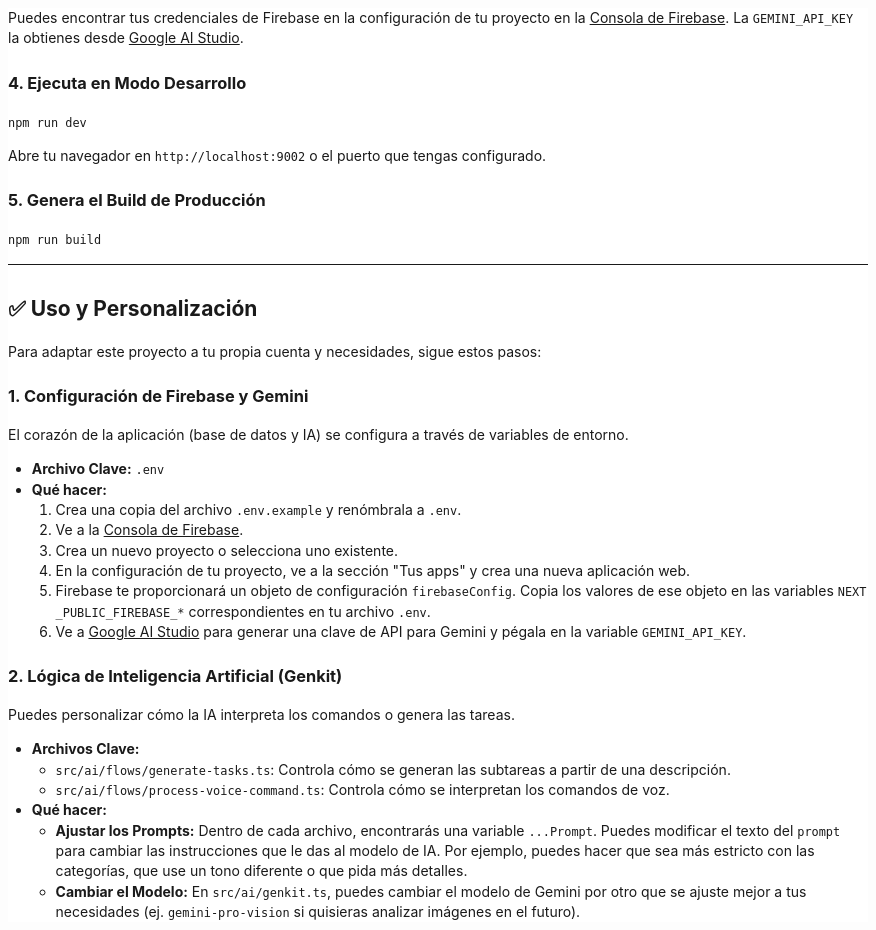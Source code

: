 Puedes encontrar tus credenciales de Firebase en la configuración de tu proyecto en la [Consola de Firebase](https://console.firebase.google.com/). La `GEMINI_API_KEY` la obtienes desde [Google AI Studio](https://aistudio.google.com/app/apikey).

### 4. Ejecuta en Modo Desarrollo

```bash
npm run dev
```

Abre tu navegador en `http://localhost:9002` o el puerto que tengas configurado.

### 5. Genera el Build de Producción

```bash
npm run build
```

---

## ✅ Uso y Personalización

Para adaptar este proyecto a tu propia cuenta y necesidades, sigue estos pasos:

### 1. Configuración de Firebase y Gemini

El corazón de la aplicación (base de datos y IA) se configura a través de variables de entorno.

*   **Archivo Clave:** `.env`
*   **Qué hacer:**
    1.  Crea una copia del archivo `.env.example` y renómbrala a `.env`.
    2.  Ve a la [Consola de Firebase](https://console.firebase.google.com/).
    3.  Crea un nuevo proyecto o selecciona uno existente.
    4.  En la configuración de tu proyecto, ve a la sección "Tus apps" y crea una nueva aplicación web.
    5.  Firebase te proporcionará un objeto de configuración `firebaseConfig`. Copia los valores de ese objeto en las variables `NEXT_PUBLIC_FIREBASE_*` correspondientes en tu archivo `.env`.
    6.  Ve a [Google AI Studio](https://aistudio.google.com/app/apikey) para generar una clave de API para Gemini y pégala en la variable `GEMINI_API_KEY`.

### 2. Lógica de Inteligencia Artificial (Genkit)

Puedes personalizar cómo la IA interpreta los comandos o genera las tareas.

*   **Archivos Clave:**
    *   `src/ai/flows/generate-tasks.ts`: Controla cómo se generan las subtareas a partir de una descripción.
    *   `src/ai/flows/process-voice-command.ts`: Controla cómo se interpretan los comandos de voz.
*   **Qué hacer:**
    *   **Ajustar los Prompts:** Dentro de cada archivo, encontrarás una variable `...Prompt`. Puedes modificar el texto del `prompt` para cambiar las instrucciones que le das al modelo de IA. Por ejemplo, puedes hacer que sea más estricto con las categorías, que use un tono diferente o que pida más detalles.
    *   **Cambiar el Modelo:** En `src/ai/genkit.ts`, puedes cambiar el modelo de Gemini por otro que se ajuste mejor a tus necesidades (ej. `gemini-pro-vision` si quisieras analizar imágenes en el futuro).
